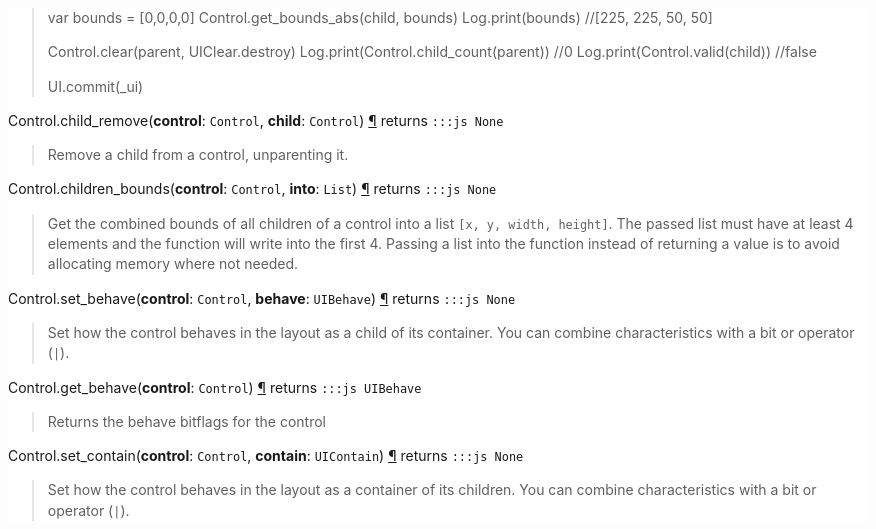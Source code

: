 > 
>   var bounds = [0,0,0,0]
>   Control.get_bounds_abs(child, bounds)
>   Log.print(bounds) //[225, 225, 50, 50]
> 
>   Control.clear(parent, UIClear.destroy)
>   Log.print(Control.child_count(parent)) //0
>   Log.print(Control.valid(child)) //false
> 
>   UI.commit(_ui)
> ```   

<endpoint module="luxe: ui/control" class="Control" signature="child_remove(control : Control, child : Control)"></endpoint>
<signature id="Control.child_remove+2">Control.child_remove(**control**: `Control`, **child**: `Control`)
<a class="headerlink" href="#Control.child_remove+2" title="Permanent link">¶</a></signature>
<span class='api_ret'>returns</span> `:::js None`
> Remove a child from a control, unparenting it.   

<endpoint module="luxe: ui/control" class="Control" signature="children_bounds(control : Control, into : List)"></endpoint>
<signature id="Control.children_bounds+2">Control.children_bounds(**control**: `Control`, **into**: `List`)
<a class="headerlink" href="#Control.children_bounds+2" title="Permanent link">¶</a></signature>
<span class='api_ret'>returns</span> `:::js None`
> Get the combined bounds of all children of a control into a list `[x, y, width, height]`.
> The passed list must have at least 4 elements and the function will write into the first 4.
> Passing a list into the function instead of returning a value is to avoid allocating memory where not needed.   

<endpoint module="luxe: ui/control" class="Control" signature="set_behave(control : Control, behave : UIBehave)"></endpoint>
<signature id="Control.set_behave+2">Control.set_behave(**control**: `Control`, **behave**: `UIBehave`)
<a class="headerlink" href="#Control.set_behave+2" title="Permanent link">¶</a></signature>
<span class='api_ret'>returns</span> `:::js None`
> Set how the control behaves in the layout as a child of its container.
> You can combine characteristics with a bit or operator (`|`).   

<endpoint module="luxe: ui/control" class="Control" signature="get_behave(control : Control)"></endpoint>
<signature id="Control.get_behave">Control.get_behave(**control**: `Control`)
<a class="headerlink" href="#Control.get_behave" title="Permanent link">¶</a></signature>
<span class='api_ret'>returns</span> `:::js UIBehave`
> Returns the behave bitflags for the control   

<endpoint module="luxe: ui/control" class="Control" signature="set_contain(control : Control, contain : UIContain)"></endpoint>
<signature id="Control.set_contain+2">Control.set_contain(**control**: `Control`, **contain**: `UIContain`)
<a class="headerlink" href="#Control.set_contain+2" title="Permanent link">¶</a></signature>
<span class='api_ret'>returns</span> `:::js None`
> Set how the control behaves in the layout as a container of its children.
> You can combine characteristics with a bit or operator (`|`).   
